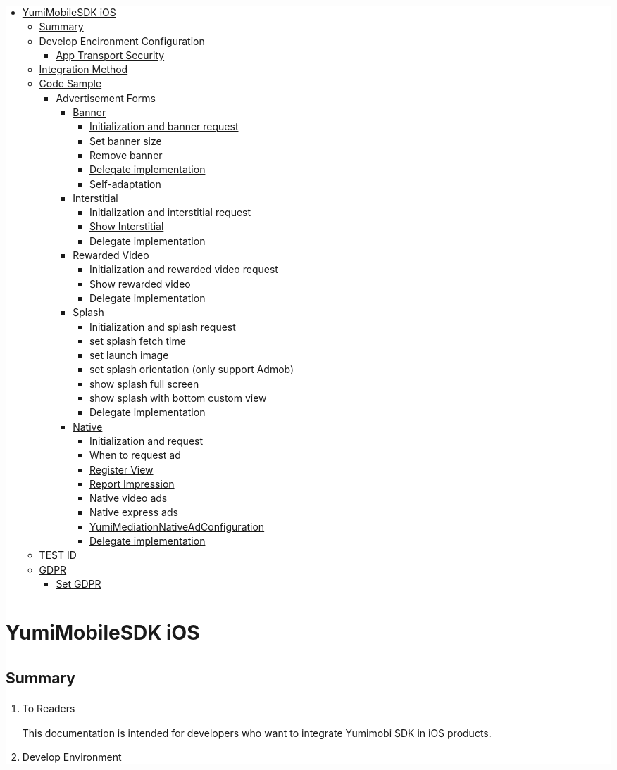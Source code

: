 * [YumiMobileSDK iOS](#yumimobilesdk-ios)  
   * [Summary](#summary)       
   * [Develop Encironment Configuration](#develop-encironment-configuration)   
      * [App Transport Security](#app-transport-security)      
   * [Integration Method](#integration-method)   
   * [Code Sample](#code-sample)   
      * [Advertisement Forms](#advertisement-forms)   
         * [Banner](#banner)   
            * [Initialization and banner request](#initialization-and-banner-request)   
            * [Set banner size](#set-banner-size)   
            * [Remove banner](#remove-banner)   
            * [Delegate implementation](#delegate-implementation)   
            * [Self-adaptation](#self-adaptation)   
         * [Interstitial](#interstitial)   
            * [Initialization and interstitial request](#initialization-and-interstitial-request)   
            * [Show Interstitial](#show-interstitial)   
            * [Delegate implementation](#delegate-implementation-1)   
         * [Rewarded Video](#rewarded-video)   
            * [Initialization and rewarded video request](#initialization-and-rewarded-video-request)
            * [Show rewarded video](#show-rewarded-video)   
            * [Delegate implementation](#delegate-implementation-2)   
         * [Splash](#splash)   
            * [Initialization and splash request](#initialization-and-splash-request) 
            * [set splash fetch time](#set-splash-fetch-time)   
            * [set launch image](#set-launch-image)   
            * [set splash orientation (only support Admob)](#set-splash-orientation-(only-support-Admob))   
            * [show splash full screen](#show-splash-full-screen)   
            * [show splash with bottom custom view](#show-splash-with-bottom-custom-view)   
            * [Delegate implementation](#delegate-implementation-3)   
         * [Native](#native)   
            * [Initialization and request](#initialization-and-request) 
            * [When to request ad](#when-to-request-ad)
            * [Register View](#register-view)    
            * [Report Impression](#report-impression) 
            * [Native video ads](#native-video-ads) 
            * [Native express ads](#Native-express-ads)
            * [YumiMediationNativeAdConfiguration](#yumimediationnativeadconfiguration)   
            * [Delegate implementation](#delegate-implementation-4)   
    * [TEST ID](#TEST-ID)
    * [GDPR](#gdpr)
         * [Set GDPR](#set-gdpr)

# YumiMobileSDK iOS

## Summary

1. To Readers

   This documentation is intended for developers who want to integrate Yumimobi SDK in iOS products.

2. Develop Environment
